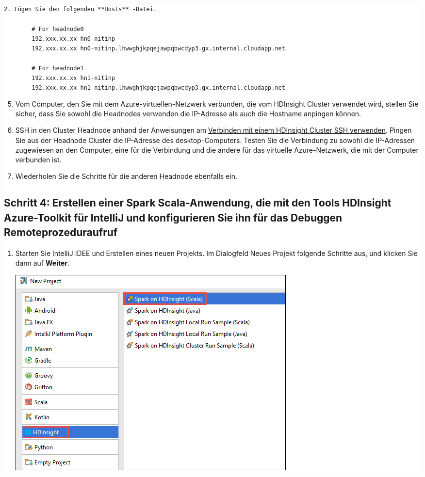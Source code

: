     2. Fügen Sie den folgenden **Hosts** -Datei.

            # For headnode0
            192.xxx.xx.xx hn0-nitinp
            192.xxx.xx.xx hn0-nitinp.lhwwghjkpqejawpqbwcdyp3.gx.internal.cloudapp.net

            # For headnode1
            192.xxx.xx.xx hn1-nitinp
            192.xxx.xx.xx hn1-nitinp.lhwwghjkpqejawpqbwcdyp3.gx.internal.cloudapp.net


5. Vom Computer, den Sie mit dem Azure-virtuellen-Netzwerk verbunden, die vom HDInsight Cluster verwendet wird, stellen Sie sicher, dass Sie sowohl die Headnodes verwenden die IP-Adresse als auch die Hostname anpingen können.

6. SSH in den Cluster Headnode anhand der Anweisungen am [Verbinden mit einem HDInsight Cluster SSH verwenden](hdinsight-hadoop-linux-use-ssh-windows.md#connect-to-a-linux-based-hdinsight-cluster). Pingen Sie aus der Headnode Cluster die IP-Adresse des desktop-Computers. Testen Sie die Verbindung zu sowohl die IP-Adressen zugewiesen an den Computer, eine für die Verbindung und die andere für das virtuelle Azure-Netzwerk, die mit der Computer verbunden ist.

7. Wiederholen Sie die Schritte für die anderen Headnode ebenfalls ein. 

## <a name="step-4-create-a-spark-scala-application-using-the-hdinsight-tools-in-azure-toolkit-for-intellij-and-configure-it-for-remote-debugging"></a>Schritt 4: Erstellen einer Spark Scala-Anwendung, die mit den Tools HDInsight Azure-Toolkit für IntelliJ und konfigurieren Sie ihn für das Debuggen Remoteprozeduraufruf

1. Starten Sie IntelliJ IDEE und Erstellen eines neuen Projekts. Im Dialogfeld Neues Projekt folgende Schritte aus, und klicken Sie dann auf **Weiter**.

    ![Erstellen von Spark Scala Anwendung](./media/hdinsight-apache-spark-intellij-tool-plugin/create-hdi-scala-app.png)
